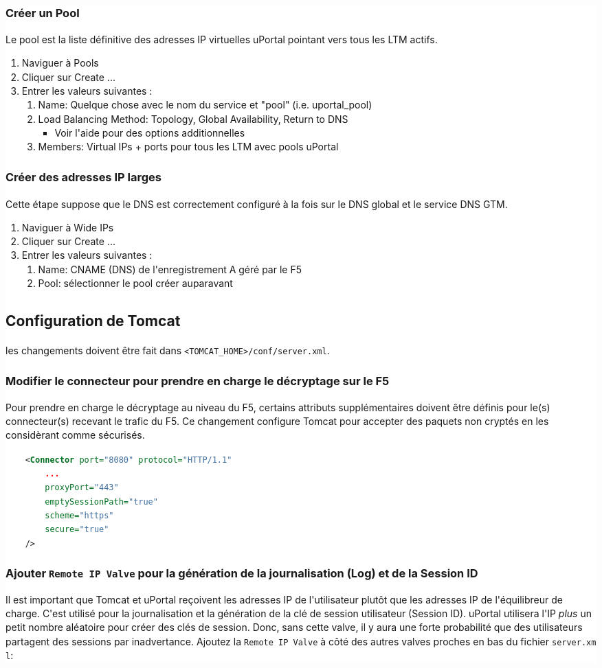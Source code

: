 ### Créer un Pool

Le pool est la liste définitive des adresses IP virtuelles uPortal pointant vers tous les LTM actifs.

1. Naviguer à Pools
2. Cliquer sur Create ...
3. Entrer les valeurs suivantes :
    1. Name: Quelque chose avec le nom du service et "pool" (i.e. uportal_pool)
    2. Load Balancing Method: Topology, Global Availability, Return to DNS
        - Voir l'aide pour des options additionnelles
    3. Members: Virtual IPs + ports pour tous les LTM avec pools uPortal

### Créer des adresses IP larges

Cette étape suppose que le DNS est correctement configuré à la fois sur le DNS global et le service DNS GTM.

1. Naviguer à Wide IPs
2. Cliquer sur Create ...
3. Entrer les valeurs suivantes :
    1. Name: CNAME (DNS) de l'enregistrement A géré par le F5
    2. Pool: sélectionner le pool créer auparavant

## Configuration de Tomcat

les changements doivent être fait dans  `<TOMCAT_HOME>/conf/server.xml`.

### Modifier le connecteur pour prendre en charge le décryptage sur le F5

Pour prendre en charge le décryptage au niveau du F5, certains attributs supplémentaires doivent être définis pour le(s) connecteur(s)
recevant le trafic du F5. Ce changement configure Tomcat pour accepter des 
paquets non cryptés en les considèrant comme sécurisés.

``` xml
    <Connector port="8080" protocol="HTTP/1.1"
        ...
        proxyPort="443"
        emptySessionPath="true"
        scheme="https"
        secure="true"
    />
```
### Ajouter `Remote IP Valve` pour la génération de la journalisation (Log) et de la Session ID

Il est important que Tomcat et uPortal reçoivent les adresses IP de l'utilisateur plutôt que les adresses IP de l'équilibreur de charge. C'est utilisé pour la journalisation et la génération de la clé de session utilisateur (Session ID). uPortal utilisera l'IP _plus_ un petit nombre aléatoire pour créer des clés de session. Donc, sans cette valve, il y aura une forte probabilité que des utilisateurs partagent des sessions par inadvertance. Ajoutez la `Remote IP Valve` à côté des autres valves proches en bas du fichier `server.xml`:
